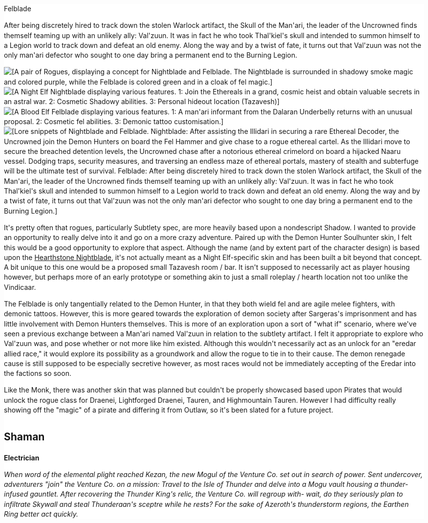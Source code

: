 Felblade

After being discretely hired to track down the stolen Warlock artifact, the Skull of the Man'ari, the leader of the Uncrowned finds themself teaming up with an unlikely ally: Val'zuun. It was in fact he who took Thal'kiel's skull and intended to summon himself to a Legion world to track down and defeat an old enemy. Along the way and by a twist of fate, it turns out that Val'zuun was not the only man'ari defector who sought to one day bring a permanent end to the Burning Legion.

<img loading="lazy" src="https://kbt.thebottom.net/upload/2024/10/16/20241016230517-0fe3dcff.jpg" alt="[A pair of Rogues, displaying a concept for Nightblade and Felblade. The Nightblade is surrounded in shadowy smoke magic and colored purple, while the Felblade is colored green and in a cloak of fel magic.]"/> 

<img loading="lazy" src="https://kbt.thebottom.net/upload/2024/10/16/20241016230531-1d21bb35.jpg" alt="[A Night Elf Nightblade displaying various features. 1: Join the Ethereals in a grand, cosmic heist and obtain valuable secrets in an astral war. 2: Cosmetic Shadowy abilities. 3: Personal hideout location (Tazavesh)]"/> 

<img loading="lazy" src="https://kbt.thebottom.net/upload/2024/10/16/20241016230519-d53bded9.jpg" alt="[A Blood Elf Felblade displaying various features. 1: A man'ari informant from the Dalaran Underbelly returns with an unusual proposal. 2: Cosmetic fel abilities. 3: Demonic tattoo customisation.]"/> 

<img loading="lazy" src="https://kbt.thebottom.net/upload/2024/10/16/20241016230524-23994bef.jpg" alt="[Lore snippets of Nightblade and Felblade. Nightblade: After assisting the Illidari in securing a rare Ethereal Decoder, the Uncrowned join the Demon Hunters on board the Fel Hammer and give chase to a rogue ethereal cartel. As the Illidari move to secure the breached detention levels, the Uncrowned chase after a notorious ethereal crimelord on board a hijacked Naaru vessel. Dodging traps, security measures, and traversing an endless maze of ethereal portals, mastery of stealth and subterfuge will be the ultimate test of survival. Felblade: After being discretely hired to track down the stolen Warlock artifact, the Skull of the Man'ari, the leader of the Uncrowned finds themself teaming up with an unlikely ally: Val'zuun. It was in fact he who took Thal'kiel's skull and intended to summon himself to a Legion world to track down and defeat an old enemy. Along the way and by a twist of fate, it turns out that Val'zuun was not the only man'ari defector who sought to one day bring a permanent end to the Burning Legion.]"/> 

It's pretty often that rogues, particularly Subtlety spec, are more heavily based upon a nondescript Shadow. I wanted to provide an opportunity to really delve into it and go on a more crazy adventure. Paired up with the Demon Hunter Soulhunter skin, I felt this would be a good opportunity to explore that aspect. Although the name (and by extent part of the character design) is based upon the [Hearthstone Nightblade](https://hearthstone.wiki.gg/wiki/Nightblade), it's not actually meant as a Night Elf-specific skin and has been built a bit beyond that concept. A bit unique to this one would be a proposed small Tazavesh room / bar. It isn't supposed to necessarily act as player housing however, but perhaps more of an early prototype or something akin to just a small roleplay / hearth location not too unlike the Vindicaar.

The Felblade is only tangentially related to the Demon Hunter, in that they both wield fel and are agile melee fighters, with demonic tattoos. However, this is more geared towards the exploration of demon society after Sargeras's imprisonment and has little involvement with Demon Hunters themselves. This is more of an exploration upon a sort of "what if" scenario, where we've seen a previous exchange between a Man'ari named Val'zuun in relation to the subtlety artifact. I felt it appropriate to explore who Val'zuun was, and pose whether or not more like him existed. Although this wouldn't necessarily act as an unlock for an "eredar allied race," it would explore its possibility as a groundwork and allow the rogue to tie in to their cause. The demon renegade cause is still supposed to be especially secretive however, as most races would not be immediately accepting of the Eredar into the factions so soon.

Like the Monk, there was another skin that was planned but couldn't be properly showcased based upon Pirates that would unlock the rogue class for Draenei, Lightforged Draenei, Tauren, and Highmountain Tauren. However I had difficulty really showing off the "magic" of a pirate and differing it from Outlaw, so it's been slated for a future project.


## Shaman

**Electrician**

_When word of the elemental plight reached Kezan, the new Mogul of the Venture Co. set out in search of power. Sent undercover, adventurers "join" the Venture Co. on a mission: Travel to the Isle of Thunder and delve into a Mogu vault housing a thunder-infused gauntlet. After recovering the Thunder King's relic, the Venture Co. will regroup with- wait, do they seriously plan to infiltrate Skywall and steal Thunderaan's sceptre while he rests? For the sake of Azeroth's thunderstorm regions, the Earthen Ring better act quickly._
